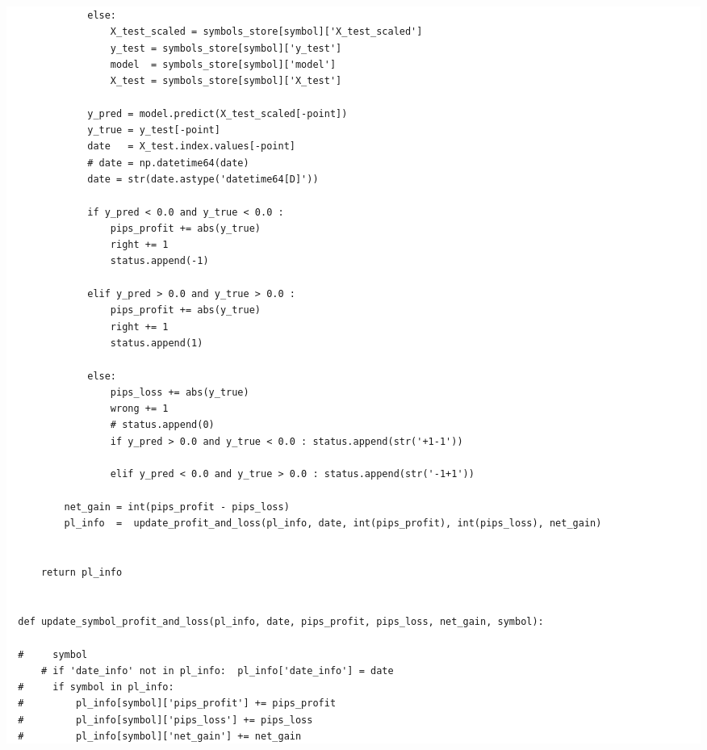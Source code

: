                  else:
                      X_test_scaled = symbols_store[symbol]['X_test_scaled']
                      y_test = symbols_store[symbol]['y_test']
                      model  = symbols_store[symbol]['model']
                      X_test = symbols_store[symbol]['X_test']
                  
                  y_pred = model.predict(X_test_scaled[-point])
                  y_true = y_test[-point]
                  date   = X_test.index.values[-point]
                  # date = np.datetime64(date)
                  date = str(date.astype('datetime64[D]'))
                  
                  if y_pred < 0.0 and y_true < 0.0 :
                      pips_profit += abs(y_true)
                      right += 1
                      status.append(-1)
      
                  elif y_pred > 0.0 and y_true > 0.0 :
                      pips_profit += abs(y_true)
                      right += 1
                      status.append(1)
      
                  else:
                      pips_loss += abs(y_true)
                      wrong += 1
                      # status.append(0)
                      if y_pred > 0.0 and y_true < 0.0 : status.append(str('+1-1'))
      
                      elif y_pred < 0.0 and y_true > 0.0 : status.append(str('-1+1'))
                  
              net_gain = int(pips_profit - pips_loss)
              pl_info  =  update_profit_and_loss(pl_info, date, int(pips_profit), int(pips_loss), net_gain)
      
      
          return pl_info
      
      
      def update_symbol_profit_and_loss(pl_info, date, pips_profit, pips_loss, net_gain, symbol):
            
      #     symbol
          # if 'date_info' not in pl_info:  pl_info['date_info'] = date
      #     if symbol in pl_info:
      #         pl_info[symbol]['pips_profit'] += pips_profit
      #         pl_info[symbol]['pips_loss'] += pips_loss
      #         pl_info[symbol]['net_gain'] += net_gain
              